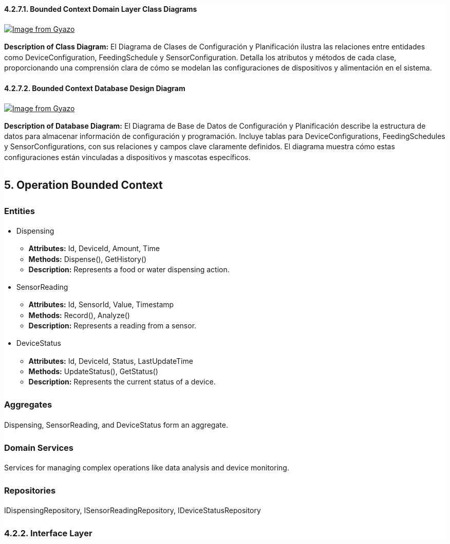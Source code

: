 #### 4.2.7.1. Bounded Context Domain Layer Class Diagrams

[![Image from Gyazo](https://i.gyazo.com/eb901c80559c13e6a80e050d6ce365f5.png)](https://gyazo.com/eb901c80559c13e6a80e050d6ce365f5)

**Description of Class Diagram:** El Diagrama de Clases de Configuración y Planificación ilustra las relaciones entre entidades como DeviceConfiguration, FeedingSchedule y SensorConfiguration. Detalla los atributos y métodos de cada clase, proporcionando una comprensión clara de cómo se modelan las configuraciones de dispositivos y alimentación en el sistema.

#### 4.2.7.2. Bounded Context Database Design Diagram

[![Image from Gyazo](https://i.gyazo.com/f9f5de9a982cc567237939f64ee6b8a3.png)](https://gyazo.com/f9f5de9a982cc567237939f64ee6b8a3)

**Description of Database Diagram:** El Diagrama de Base de Datos de Configuración y Planificación describe la estructura de datos para almacenar información de configuración y programación. Incluye tablas para DeviceConfigurations, FeedingSchedules y SensorConfigurations, con sus relaciones y campos clave claramente definidos. El diagrama muestra cómo estas configuraciones están vinculadas a dispositivos y mascotas específicos.

## 5. Operation Bounded Context

### Entities

- Dispensing
  - **Attributes:** Id, DeviceId, Amount, Time
  - **Methods:** Dispense(), GetHistory()
  - **Description:** Represents a food or water dispensing action.

- SensorReading
  - **Attributes:** Id, SensorId, Value, Timestamp
  - **Methods:** Record(), Analyze()
  - **Description:** Represents a reading from a sensor.

- DeviceStatus
  - **Attributes:** Id, DeviceId, Status, LastUpdateTime
  - **Methods:** UpdateStatus(), GetStatus()
  - **Description:** Represents the current status of a device.

### Aggregates

Dispensing, SensorReading, and DeviceStatus form an aggregate.

### Domain Services

Services for managing complex operations like data analysis and device monitoring.

### Repositories

IDispensingRepository, ISensorReadingRepository, IDeviceStatusRepository

### 4.2.2. Interface Layer
